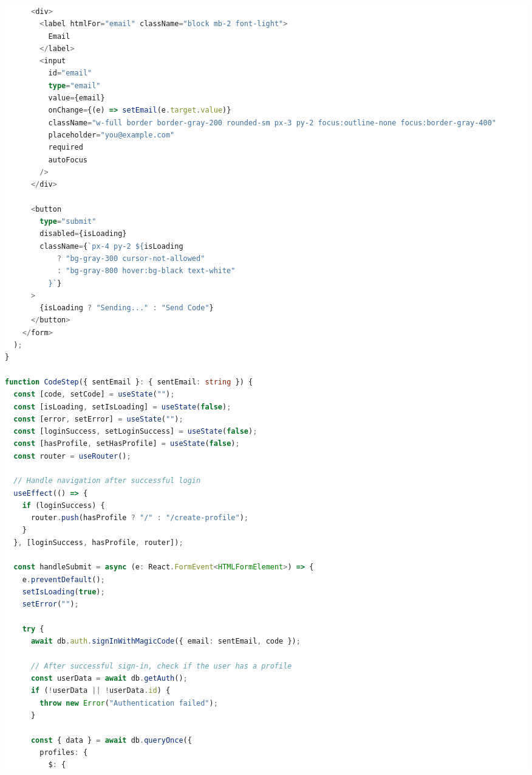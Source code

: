 ```typescript
      <div>
        <label htmlFor="email" className="block mb-2 font-light">
          Email
        </label>
        <input
          id="email"
          type="email"
          value={email}
          onChange={(e) => setEmail(e.target.value)}
          className="w-full border border-gray-200 rounded-sm px-3 py-2 focus:outline-none focus:border-gray-400"
          placeholder="you@example.com"
          required
          autoFocus
        />
      </div>

      <button
        type="submit"
        disabled={isLoading}
        className={`px-4 py-2 ${isLoading
            ? "bg-gray-300 cursor-not-allowed"
            : "bg-gray-800 hover:bg-black text-white"
          }`}
      >
        {isLoading ? "Sending..." : "Send Code"}
      </button>
    </form>
  );
}

function CodeStep({ sentEmail }: { sentEmail: string }) {
  const [code, setCode] = useState("");
  const [isLoading, setIsLoading] = useState(false);
  const [error, setError] = useState("");
  const [loginSuccess, setLoginSuccess] = useState(false);
  const [hasProfile, setHasProfile] = useState(false);
  const router = useRouter();

  // Handle navigation after successful login
  useEffect(() => {
    if (loginSuccess) {
      router.push(hasProfile ? "/" : "/create-profile");
    }
  }, [loginSuccess, hasProfile, router]);

  const handleSubmit = async (e: React.FormEvent<HTMLFormElement>) => {
    e.preventDefault();
    setIsLoading(true);
    setError("");

    try {
      await db.auth.signInWithMagicCode({ email: sentEmail, code });

      // After successful sign-in, check if the user has a profile
      const userData = await db.getAuth();
      if (!userData || !userData.id) {
        throw new Error("Authentication failed");
      }

      const { data } = await db.queryOnce({
        profiles: {
          $: {
```